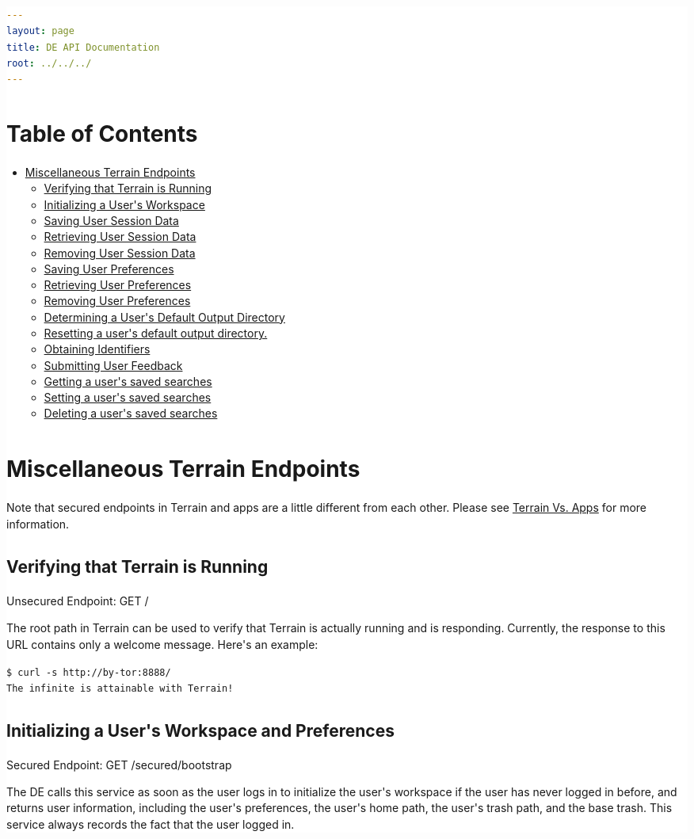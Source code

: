 ```yaml
---
layout: page
title: DE API Documentation
root: ../../../
---
```


# Table of Contents

* [Miscellaneous Terrain Endpoints](#miscellaneous-terrain-endpoints)
    * [Verifying that Terrain is Running](#verifying-that-terrain-is-running)
    * [Initializing a User's Workspace](#initializing-a-users-workspace)
    * [Saving User Session Data](#saving-user-session-data)
    * [Retrieving User Session Data](#retrieving-user-session-data)
    * [Removing User Session Data](#removing-user-seession-data)
    * [Saving User Preferences](#saving-user-preferences)
    * [Retrieving User Preferences](#retrieving-user-preferences)
    * [Removing User Preferences](#removing-user-preferences)
    * [Determining a User's Default Output Directory](#determining-a-users-default-output-directory)
    * [Resetting a user's default output directory.](#resetting-a-users-default-output-directory.)
    * [Obtaining Identifiers](#obtaining-identifiers)
    * [Submitting User Feedback](#submitting-user-feedback)
    * [Getting a user's saved searches](#getting-saved-searches)
    * [Setting a user's saved searches](#setting-saved-searches)
    * [Deleting a user's saved searches](#deleting-saved-searches)

# Miscellaneous Terrain Endpoints

Note that secured endpoints in Terrain and apps are a little different from
each other. Please see [Terrain Vs. Apps](terrain-v-apps.md) for more
information.

## Verifying that Terrain is Running

Unsecured Endpoint: GET /

The root path in Terrain can be used to verify that Terrain is actually running
and is responding. Currently, the response to this URL contains only a welcome
message. Here's an example:

```
$ curl -s http://by-tor:8888/
The infinite is attainable with Terrain!
```

## Initializing a User's Workspace and Preferences

Secured Endpoint: GET /secured/bootstrap

The DE calls this service as soon as the user logs in to initialize the user's workspace if the user
has never logged in before, and returns user information, including the user's preferences, the
user's home path, the user's trash path, and the base trash. This service always records the fact
that the user logged in.
